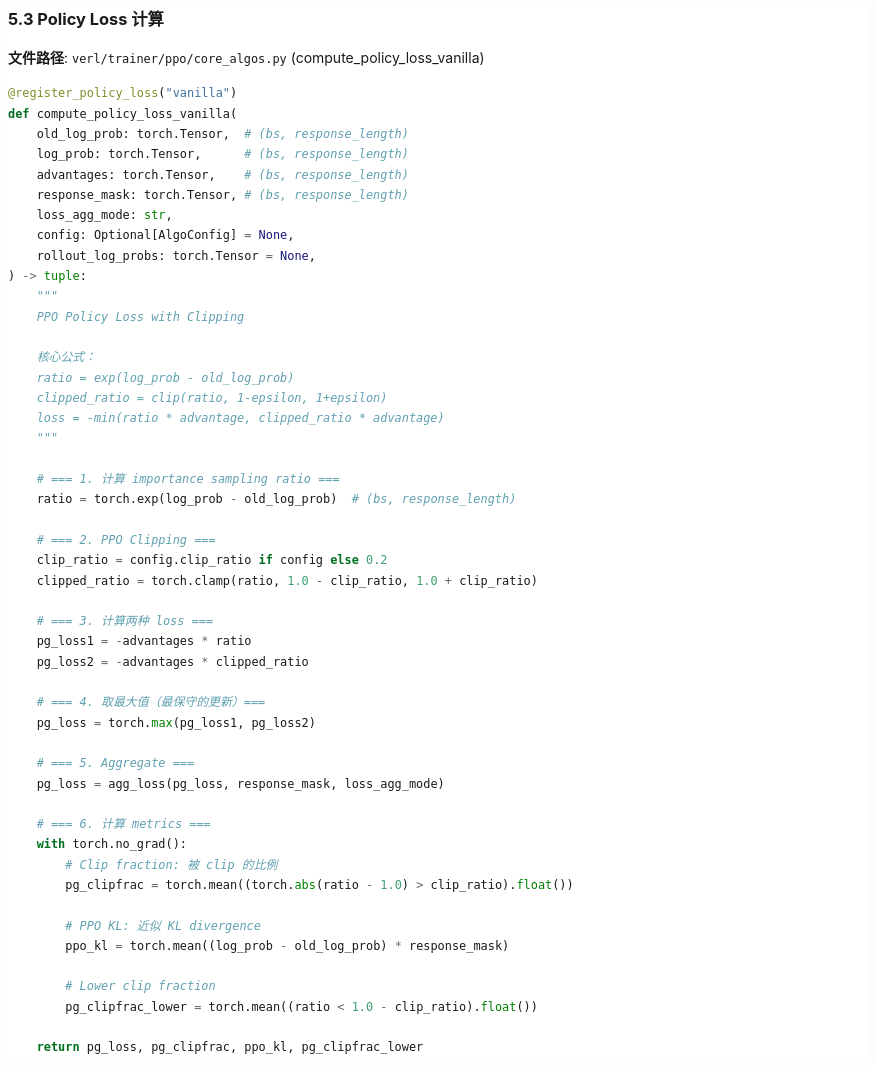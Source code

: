### 5.3 Policy Loss 计算

**文件路径**: `verl/trainer/ppo/core_algos.py` (compute_policy_loss_vanilla)

```python
@register_policy_loss("vanilla")
def compute_policy_loss_vanilla(
    old_log_prob: torch.Tensor,  # (bs, response_length)
    log_prob: torch.Tensor,      # (bs, response_length)
    advantages: torch.Tensor,    # (bs, response_length)
    response_mask: torch.Tensor, # (bs, response_length)
    loss_agg_mode: str,
    config: Optional[AlgoConfig] = None,
    rollout_log_probs: torch.Tensor = None,
) -> tuple:
    """
    PPO Policy Loss with Clipping

    核心公式：
    ratio = exp(log_prob - old_log_prob)
    clipped_ratio = clip(ratio, 1-epsilon, 1+epsilon)
    loss = -min(ratio * advantage, clipped_ratio * advantage)
    """

    # === 1. 计算 importance sampling ratio ===
    ratio = torch.exp(log_prob - old_log_prob)  # (bs, response_length)

    # === 2. PPO Clipping ===
    clip_ratio = config.clip_ratio if config else 0.2
    clipped_ratio = torch.clamp(ratio, 1.0 - clip_ratio, 1.0 + clip_ratio)

    # === 3. 计算两种 loss ===
    pg_loss1 = -advantages * ratio
    pg_loss2 = -advantages * clipped_ratio

    # === 4. 取最大值（最保守的更新）===
    pg_loss = torch.max(pg_loss1, pg_loss2)

    # === 5. Aggregate ===
    pg_loss = agg_loss(pg_loss, response_mask, loss_agg_mode)

    # === 6. 计算 metrics ===
    with torch.no_grad():
        # Clip fraction: 被 clip 的比例
        pg_clipfrac = torch.mean((torch.abs(ratio - 1.0) > clip_ratio).float())

        # PPO KL: 近似 KL divergence
        ppo_kl = torch.mean((log_prob - old_log_prob) * response_mask)

        # Lower clip fraction
        pg_clipfrac_lower = torch.mean((ratio < 1.0 - clip_ratio).float())

    return pg_loss, pg_clipfrac, ppo_kl, pg_clipfrac_lower
```
